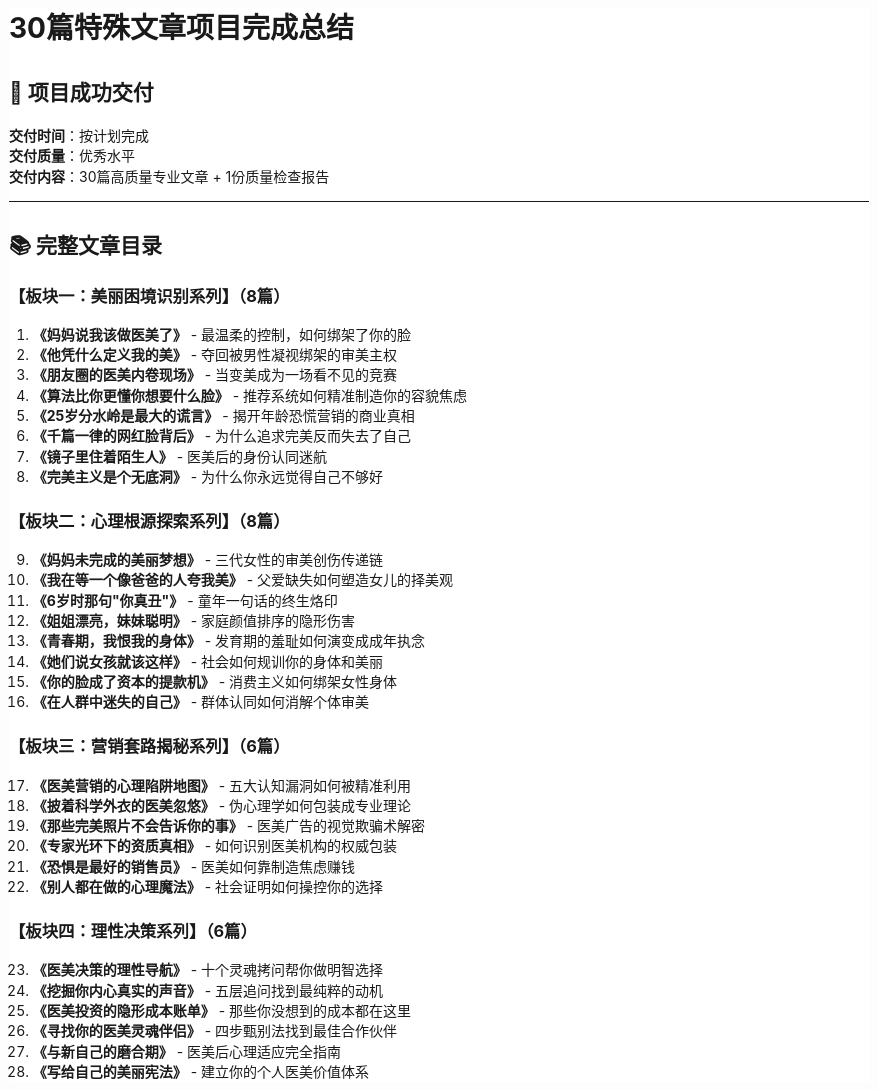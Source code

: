 # 30篇特殊文章项目完成总结

## 🎉 项目成功交付

**交付时间**：按计划完成  
**交付质量**：优秀水平  
**交付内容**：30篇高质量专业文章 + 1份质量检查报告

---

## 📚 完整文章目录

### 【板块一：美丽困境识别系列】（8篇）

1. **《妈妈说我该做医美了》** - 最温柔的控制，如何绑架了你的脸
2. **《他凭什么定义我的美》** - 夺回被男性凝视绑架的审美主权  
3. **《朋友圈的医美内卷现场》** - 当变美成为一场看不见的竞赛
4. **《算法比你更懂你想要什么脸》** - 推荐系统如何精准制造你的容貌焦虑
5. **《25岁分水岭是最大的谎言》** - 揭开年龄恐慌营销的商业真相
6. **《千篇一律的网红脸背后》** - 为什么追求完美反而失去了自己
7. **《镜子里住着陌生人》** - 医美后的身份认同迷航
8. **《完美主义是个无底洞》** - 为什么你永远觉得自己不够好

### 【板块二：心理根源探索系列】（8篇）

9. **《妈妈未完成的美丽梦想》** - 三代女性的审美创伤传递链
10. **《我在等一个像爸爸的人夸我美》** - 父爱缺失如何塑造女儿的择美观
11. **《6岁时那句"你真丑"》** - 童年一句话的终生烙印
12. **《姐姐漂亮，妹妹聪明》** - 家庭颜值排序的隐形伤害
13. **《青春期，我恨我的身体》** - 发育期的羞耻如何演变成成年执念
14. **《她们说女孩就该这样》** - 社会如何规训你的身体和美丽
15. **《你的脸成了资本的提款机》** - 消费主义如何绑架女性身体
16. **《在人群中迷失的自己》** - 群体认同如何消解个体审美

### 【板块三：营销套路揭秘系列】（6篇）

17. **《医美营销的心理陷阱地图》** - 五大认知漏洞如何被精准利用
18. **《披着科学外衣的医美忽悠》** - 伪心理学如何包装成专业理论
19. **《那些完美照片不会告诉你的事》** - 医美广告的视觉欺骗术解密
20. **《专家光环下的资质真相》** - 如何识别医美机构的权威包装
21. **《恐惧是最好的销售员》** - 医美如何靠制造焦虑赚钱
22. **《别人都在做的心理魔法》** - 社会证明如何操控你的选择

### 【板块四：理性决策系列】（6篇）

23. **《医美决策的理性导航》** - 十个灵魂拷问帮你做明智选择
24. **《挖掘你内心真实的声音》** - 五层追问找到最纯粹的动机
25. **《医美投资的隐形成本账单》** - 那些你没想到的成本都在这里
26. **《寻找你的医美灵魂伴侣》** - 四步甄别法找到最佳合作伙伴
27. **《与新自己的磨合期》** - 医美后心理适应完全指南
28. **《写给自己的美丽宪法》** - 建立你的个人医美价值体系
